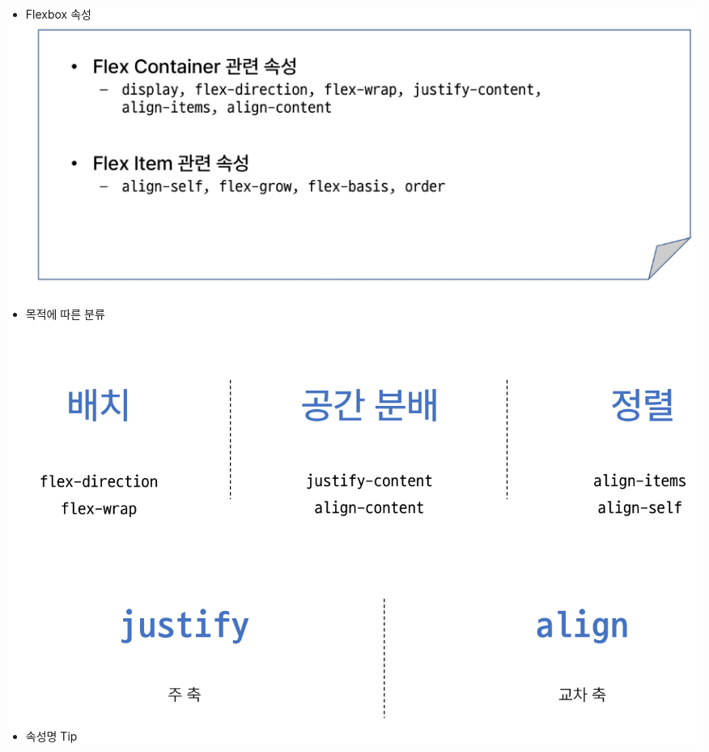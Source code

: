 
- Flexbox 속성
  ![](0904_0907_assets/2023-09-09-11-12-31-image.png)

- 목적에 따른 분류
  ![](0904_0907_assets/2023-09-09-11-12-48-image.png)

- 속성명 Tip
  ![](0904_0907_assets/2023-09-09-11-13-05-image.png)
